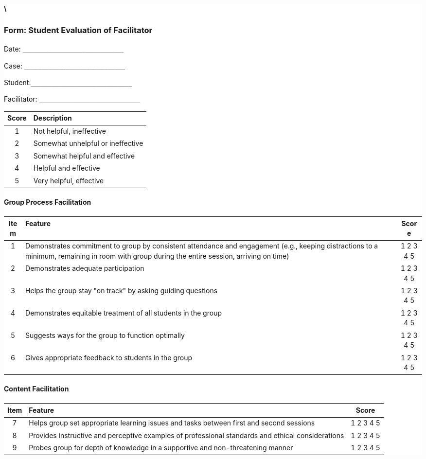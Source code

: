 
#### \   

### Form: Student Evaluation of Facilitator

Date: `_____________________________`

Case: `_____________________________`

Student:`_____________________________`

Facilitator: `_____________________________`


|Score|Description|
|:-:|:--|
|1|Not helpful, ineffective|
|2|Somewhat unhelpful or ineffective|
|3|Somewhat helpful and effective|
|4|Helpful and effective|
|5|Very helpful, effective|

#### Group Process Facilitation

|Item|Feature|Score|
|:-:|:--|:-:|
|1|Demonstrates commitment to group by consistent attendance and engagement (e.g., keeping distractions to a minimum, remaining in room with group during the entire session, arriving on time)|1 2 3 4 5|
|2|Demonstrates adequate participation|1 2 3 4 5|
|3|Helps the group stay "on track" by asking guiding questions|1 2 3 4 5|
|4|Demonstrates equitable treatment of all students in the group|1 2 3 4 5|
|5|Suggests ways for the group to function optimally|1 2 3 4 5|
|6|Gives appropriate feedback to students in the group|1 2 3 4 5|

#### Content Facilitation

|Item|Feature|Score|
|:-:|:--|:-:|
|7|Helps group set appropriate learning issues and tasks between first and second sessions|1 2 3 4 5|
|8|Provides instructive and perceptive examples of professional standards and ethical considerations|1 2 3 4 5|
|9|Probes group for depth of knowledge in a supportive and non-threatening manner|1 2 3 4 5|
